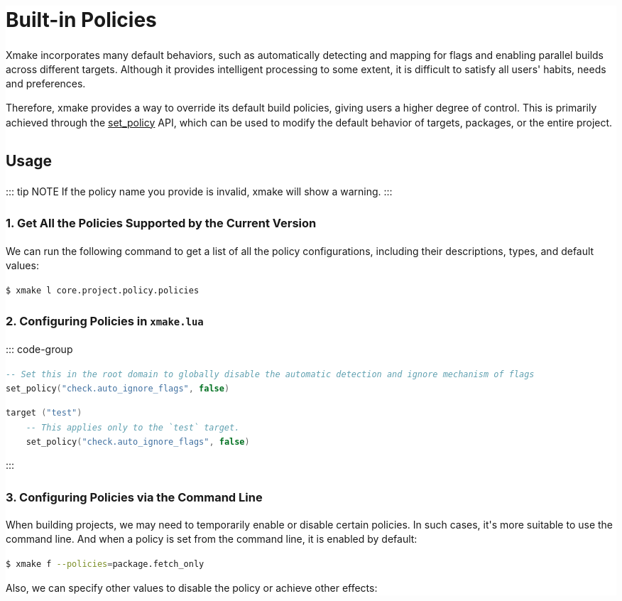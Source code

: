 # Built-in Policies <Badge type="tip" text="v2.3.4" />

Xmake incorporates many default behaviors, such as automatically detecting and mapping for flags and enabling parallel builds across different targets. Although it provides intelligent processing to some extent, it is difficult to satisfy all users' habits, needs and preferences.

Therefore, xmake provides a way to override its default build policies, giving users a higher degree of control.
This is primarily achieved through the [set_policy](/api/description/project-target#set-policy) API, which can be used to modify the default behavior of targets, packages, or the entire project.

## Usage

::: tip NOTE
If the policy name you provide is invalid, xmake will show a warning.
:::

### 1. Get All the Policies Supported by the Current Version

We can run the following command to get a list of all the policy configurations, including their descriptions, types, and default values:

```sh
$ xmake l core.project.policy.policies
```

### 2. Configuring Policies in `xmake.lua`

::: code-group
```lua [globally]
-- Set this in the root domain to globally disable the automatic detection and ignore mechanism of flags
set_policy("check.auto_ignore_flags", false)
```

```lua [locally]
target ("test")
    -- This applies only to the `test` target.
    set_policy("check.auto_ignore_flags", false)
```
:::

### 3. Configuring Policies via the Command Line

When building projects, we may need to temporarily enable or disable certain policies. In such cases, it's more suitable to use the command line. And when a policy is set from the command line, it is enabled by default:

```sh
$ xmake f --policies=package.fetch_only
```

Also, we can specify other values to disable the policy or achieve other effects:
